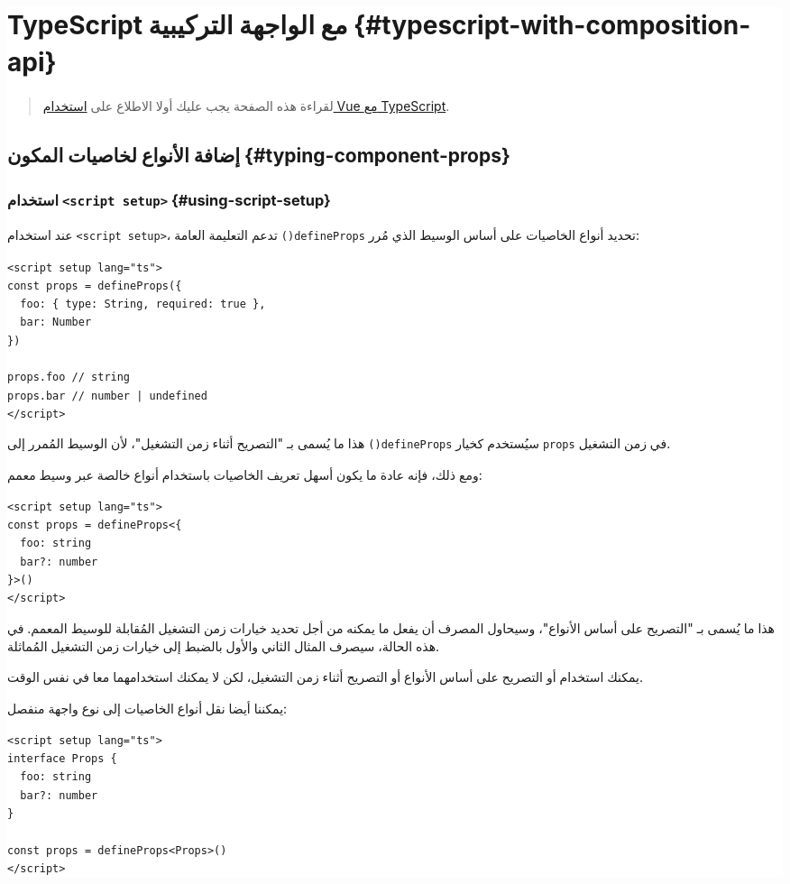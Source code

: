 # TypeScript مع الواجهة التركيبية {#typescript-with-composition-api}

> لقراءة هذه الصفحة يجب عليك أولا الاطلاع على  [استخدام Vue مع TypeScript](./overview).

## إضافة الأنواع لخاصيات المكون {#typing-component-props}

### استخدام `<script setup>` {#using-script-setup}

عند استخدام `<script setup>`، تدعم التعليمة العامة `()defineProps` تحديد أنواع الخاصيات على أساس الوسيط الذي مُرر:

```vue
<script setup lang="ts">
const props = defineProps({
  foo: { type: String, required: true },
  bar: Number
})

props.foo // string
props.bar // number | undefined
</script>
```

هذا ما يُسمى بـ "التصريح أثناء زمن التشغيل"، لأن الوسيط المُمرر إلى `()defineProps` سيُستخدم كخيار `props` في زمن التشغيل.

ومع ذلك، فإنه عادة ما يكون أسهل تعريف الخاصيات باستخدام أنواع خالصة عبر وسيط معمم:

```vue
<script setup lang="ts">
const props = defineProps<{
  foo: string
  bar?: number
}>()
</script>
```

هذا ما يُسمى بـ "التصريح على أساس الأنواع"، وسيحاول المصرف أن يفعل ما يمكنه من أجل تحديد خيارات زمن التشغيل المُقابلة للوسيط المعمم. في هذه الحالة، سيصرف المثال الثاني والأول بالضبط إلى خيارات زمن التشغيل المُماثلة.

يمكنك استخدام أو التصريح على أساس الأنواع أو التصريح أثناء زمن التشغيل، لكن لا يمكنك استخدامهما معا في نفس الوقت.

يمكننا أيضا نقل أنواع الخاصيات إلى نوع واجهة منفصل:

```vue
<script setup lang="ts">
interface Props {
  foo: string
  bar?: number
}

const props = defineProps<Props>()
</script>
```
